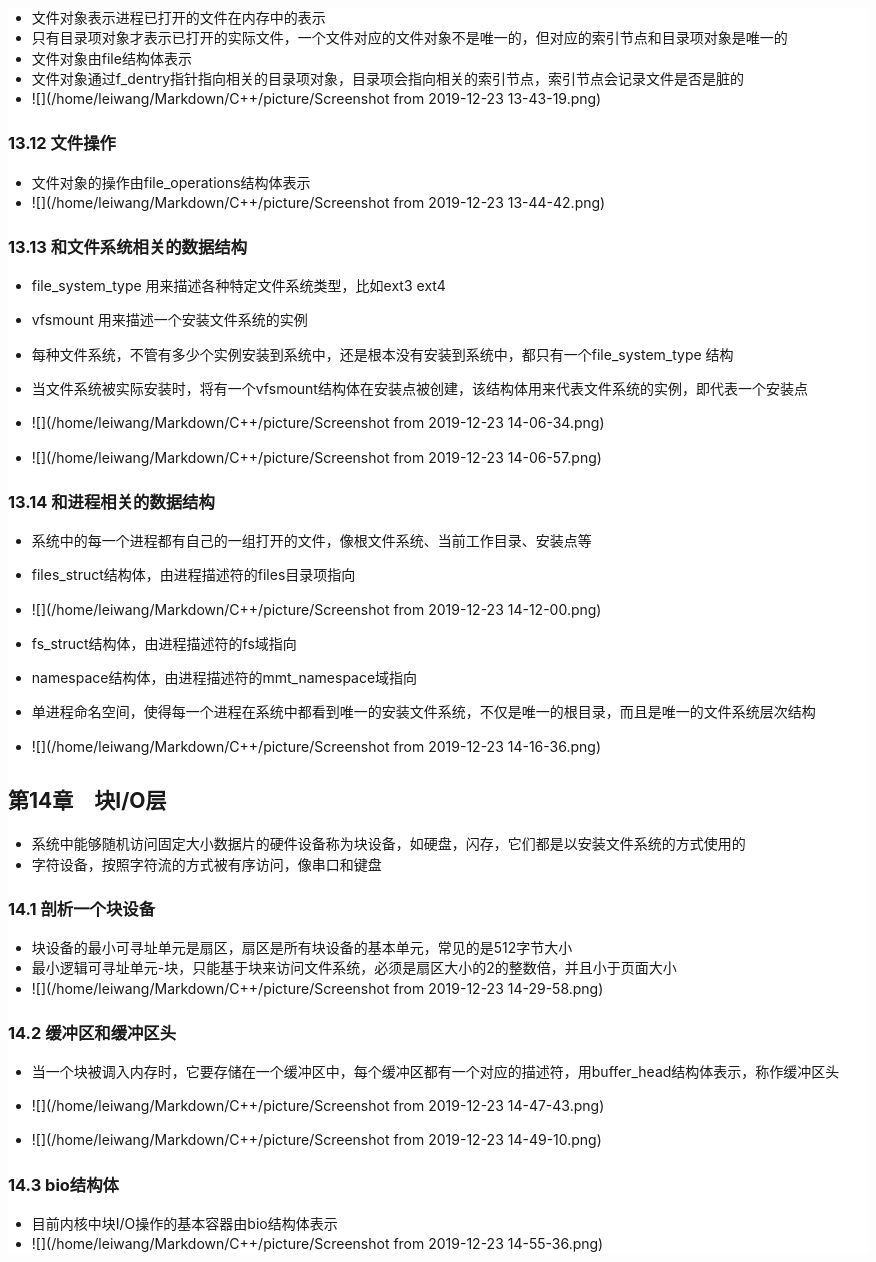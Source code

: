 - 文件对象表示进程已打开的文件在内存中的表示
- 只有目录项对象才表示已打开的实际文件，一个文件对应的文件对象不是唯一的，但对应的索引节点和目录项对象是唯一的
- 文件对象由file结构体表示
- 文件对象通过f_dentry指针指向相关的目录项对象，目录项会指向相关的索引节点，索引节点会记录文件是否是脏的
- ![](/home/leiwang/Markdown/C++/picture/Screenshot from 2019-12-23 13-43-19.png)

### 13.12 文件操作

- 文件对象的操作由file_operations结构体表示
- ![](/home/leiwang/Markdown/C++/picture/Screenshot from 2019-12-23 13-44-42.png)

### 13.13 和文件系统相关的数据结构

- file_system_type 用来描述各种特定文件系统类型，比如ext3 ext4
- vfsmount 用来描述一个安装文件系统的实例
- 每种文件系统，不管有多少个实例安装到系统中，还是根本没有安装到系统中，都只有一个file_system_type 结构
- 当文件系统被实际安装时，将有一个vfsmount结构体在安装点被创建，该结构体用来代表文件系统的实例，即代表一个安装点
- ![](/home/leiwang/Markdown/C++/picture/Screenshot from 2019-12-23 14-06-34.png)

- ![](/home/leiwang/Markdown/C++/picture/Screenshot from 2019-12-23 14-06-57.png)

### 13.14 和进程相关的数据结构

- 系统中的每一个进程都有自己的一组打开的文件，像根文件系统、当前工作目录、安装点等
- files_struct结构体，由进程描述符的files目录项指向
- ![](/home/leiwang/Markdown/C++/picture/Screenshot from 2019-12-23 14-12-00.png)

- fs_struct结构体，由进程描述符的fs域指向
- namespace结构体，由进程描述符的mmt_namespace域指向
- 单进程命名空间，使得每一个进程在系统中都看到唯一的安装文件系统，不仅是唯一的根目录，而且是唯一的文件系统层次结构
- ![](/home/leiwang/Markdown/C++/picture/Screenshot from 2019-12-23 14-16-36.png)

## 第14章　块I/O层

- 系统中能够随机访问固定大小数据片的硬件设备称为块设备，如硬盘，闪存，它们都是以安装文件系统的方式使用的
- 字符设备，按照字符流的方式被有序访问，像串口和键盘

### 14.1 剖析一个块设备

- 块设备的最小可寻址单元是扇区，扇区是所有块设备的基本单元，常见的是512字节大小
- 最小逻辑可寻址单元-块，只能基于块来访问文件系统，必须是扇区大小的2的整数倍，并且小于页面大小
- ![](/home/leiwang/Markdown/C++/picture/Screenshot from 2019-12-23 14-29-58.png)

### 14.2 缓冲区和缓冲区头

- 当一个块被调入内存时，它要存储在一个缓冲区中，每个缓冲区都有一个对应的描述符，用buffer_head结构体表示，称作缓冲区头
- ![](/home/leiwang/Markdown/C++/picture/Screenshot from 2019-12-23 14-47-43.png)

- ![](/home/leiwang/Markdown/C++/picture/Screenshot from 2019-12-23 14-49-10.png)

### 14.3 bio结构体

- 目前内核中块I/O操作的基本容器由bio结构体表示
- ![](/home/leiwang/Markdown/C++/picture/Screenshot from 2019-12-23 14-55-36.png)

